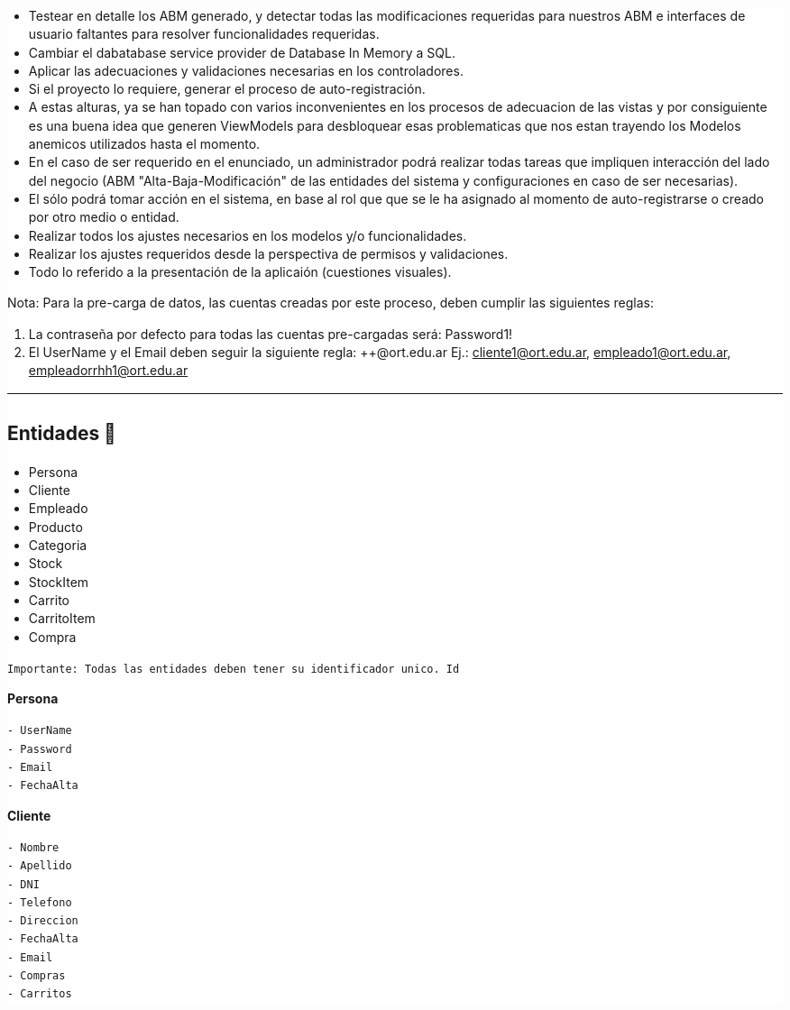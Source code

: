  - Testear en detalle los ABM generado, y detectar todas las modificaciones requeridas para nuestros ABM e interfaces de usuario faltantes para resolver funcionalidades requeridas.
 - Cambiar el dabatabase service provider de Database In Memory a SQL.
 - Aplicar las adecuaciones y validaciones necesarias en los controladores.  
 - Si el proyecto lo requiere, generar el proceso de auto-registración. 
 - A estas alturas, ya se han topado con varios inconvenientes en los procesos de adecuacion de las vistas y por consiguiente es una buena idea que generen ViewModels para desbloquear esas problematicas que nos estan trayendo los Modelos anemicos utilizados hasta el momento.
 - En el caso de ser requerido en el enunciado, un administrador podrá realizar todas tareas que impliquen interacción del lado del negocio (ABM "Alta-Baja-Modificación" de las entidades del sistema y configuraciones en caso de ser necesarias).
 - El <Usuario Cliente o equivalente> sólo podrá tomar acción en el sistema, en base al rol que que se le ha asignado al momento de auto-registrarse o creado por otro medio o entidad.
 - Realizar todos los ajustes necesarios en los modelos y/o funcionalidades.
 - Realizar los ajustes requeridos desde la perspectiva de permisos y validaciones.
 - Todo lo referido a la presentación de la aplicaión (cuestiones visuales).
 
 Nota: Para la pre-carga de datos, las cuentas creadas por este proceso, deben cumplir las siguientes reglas:
 1. La contraseña por defecto para todas las cuentas pre-cargadas será: Password1!
 2. El UserName y el Email deben seguir la siguiente regla:  <classname>+<rolname si corresponde diferenciar>+<indice>@ort.edu.ar Ej.: cliente1@ort.edu.ar, empleado1@ort.edu.ar, empleadorrhh1@ort.edu.ar

<hr />

## Entidades 📄

- Persona
- Cliente
- Empleado
- Producto
- Categoria
- Stock
- StockItem
- Carrito
- CarritoItem
- Compra

`Importante: Todas las entidades deben tener su identificador unico. Id`


**Persona**
```
- UserName
- Password
- Email
- FechaAlta
```

**Cliente**
```
- Nombre
- Apellido
- DNI
- Telefono
- Direccion
- FechaAlta
- Email
- Compras
- Carritos
```
